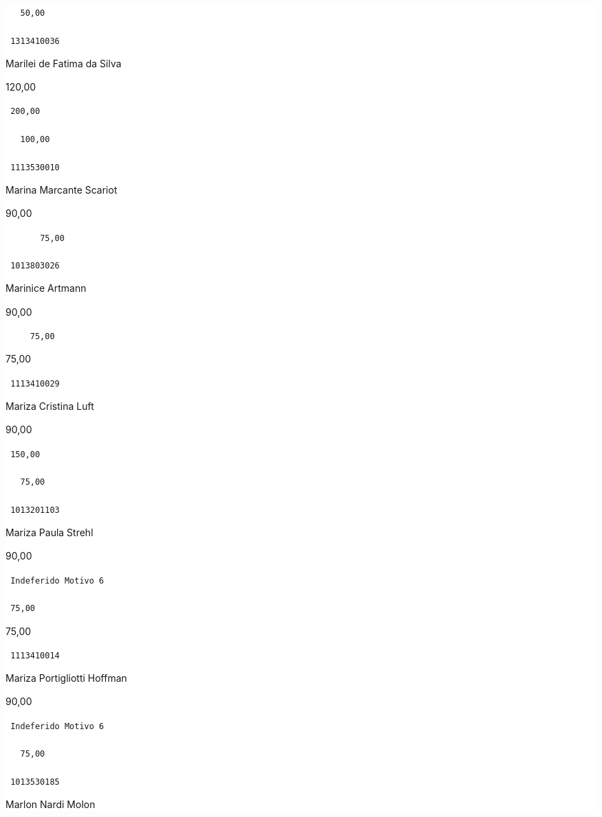        50,00

     1313410036

   Marilei de Fatima da Silva

   120,00

     200,00

       100,00

     1113530010

   Marina Marcante Scariot

   90,00

           75,00

     1013803026

   Marinice Artmann

   90,00

         75,00

   75,00

     1113410029

   Mariza Cristina Luft

   90,00

     150,00

       75,00

     1013201103

   Mariza Paula Strehl

   90,00

     Indeferido Motivo 6

     75,00

   75,00

     1113410014

   Mariza Portigliotti Hoffman

   90,00

     Indeferido Motivo 6

       75,00

     1013530185

   Marlon Nardi Molon
